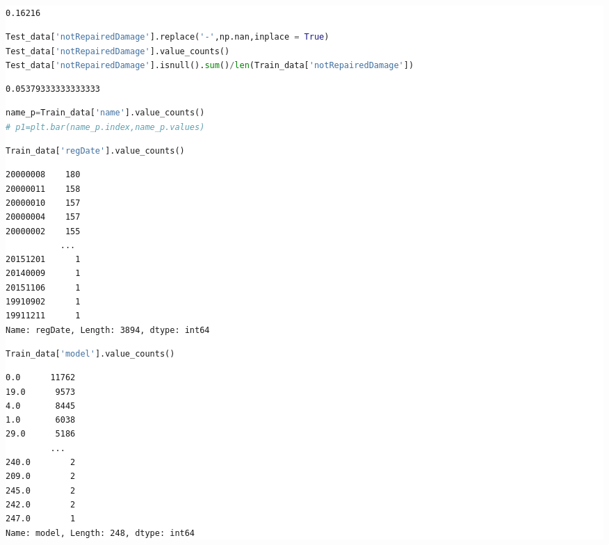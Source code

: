 


    0.16216




```python
Test_data['notRepairedDamage'].replace('-',np.nan,inplace = True)
Test_data['notRepairedDamage'].value_counts()
Test_data['notRepairedDamage'].isnull().sum()/len(Train_data['notRepairedDamage'])
```




    0.05379333333333333




```python
name_p=Train_data['name'].value_counts()
# p1=plt.bar(name_p.index,name_p.values)


```


```python

```


```python
Train_data['regDate'].value_counts()
```




    20000008    180
    20000011    158
    20000010    157
    20000004    157
    20000002    155
               ... 
    20151201      1
    20140009      1
    20151106      1
    19910902      1
    19911211      1
    Name: regDate, Length: 3894, dtype: int64




```python
Train_data['model'].value_counts()
```




    0.0      11762
    19.0      9573
    4.0       8445
    1.0       6038
    29.0      5186
             ...  
    240.0        2
    209.0        2
    245.0        2
    242.0        2
    247.0        1
    Name: model, Length: 248, dtype: int64
